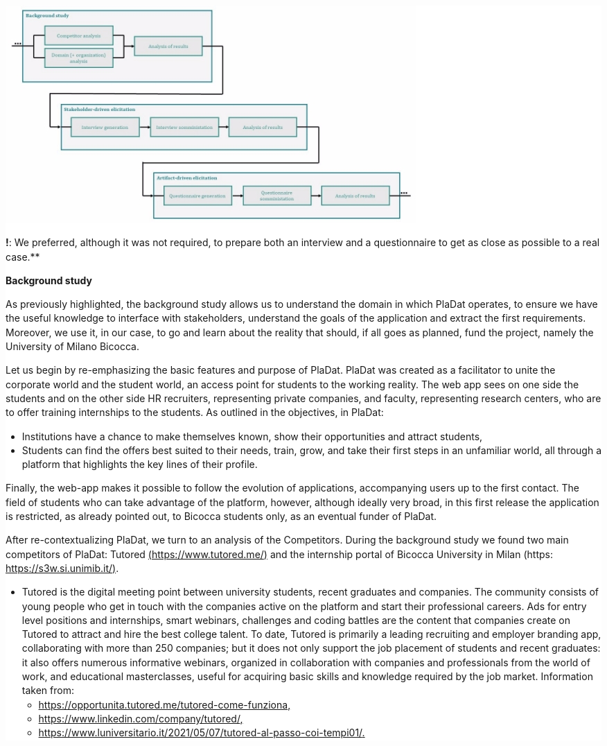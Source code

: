 ![](images/7.jpeg)

**!**: We preferred, although it was not required, to prepare both an interview and a questionnaire to get as close as possible to a real case.** 

**Background study** 

As previously highlighted, the background study allows us to understand the domain in which PlaDat  operates,  to  ensure  we  have  the  useful  knowledge  to  interface  with  stakeholders, understand the goals of the application and extract the first requirements. Moreover, we use it, in our case, to go and learn about the reality that should, if all goes as planned, fund the project, namely the University of Milano Bicocca. 

Let us begin by re-emphasizing the basic features and purpose of PlaDat. PlaDat was created as a facilitator to unite the corporate world and the student world, an access point for students to the working reality. The web app sees on one side the students and on the other side HR recruiters, representing private companies, and faculty, representing research centers, who are to offer training internships to the students. As outlined in the objectives, in PlaDat: 

- Institutions have a chance to make themselves known, show their opportunities and attract students, 
- Students can find the offers best suited to their needs, train, grow, and take their first steps in an unfamiliar world, all through a platform that highlights the key lines of their profile.  

Finally, the web-app makes it possible to follow the evolution of applications, accompanying users up to the first contact. The field of students who can take advantage of the platform, however,  although  ideally  very  broad,  in  this  first  release  the  application  is  restricted,  as already pointed out, to Bicocca students only, as an eventual funder of PlaDat. 

After  re-contextualizing  PlaDat,  we  turn  to  an  analysis  of  the  Competitors.  During  the background  study  we  found  two  main  competitors  of  PlaDat:  Tutored [(https://www.tutored.me/)](https://www.tutored.me/) and the internship portal of Bicocca University in Milan (https: [https://s3w.si.unimib.it/)](https://s3w.si.unimib.it/). 

- Tutored is the digital meeting point between university students, recent graduates and companies.  The  community  consists  of  young  people  who  get  in  touch  with  the companies active on the platform and start their professional careers. Ads for entry level positions and internships, smart webinars, challenges and coding battles are the content that companies create on Tutored to attract and hire the best college talent. To date, Tutored is primarily a leading recruiting and employer branding app, collaborating with more than 250 companies; but it does not only support the job placement of students and  recent  graduates:  it  also  offers  numerous  informative  webinars,  organized  in collaboration  with  companies  and  professionals  from  the  world  of  work,  and educational masterclasses, useful for acquiring basic skills and knowledge required by the job market. Information taken from: 
  - [https://opportunita.tutored.me/tutored-come-funziona, ](https://opportunita.tutored.me/tutored-come-funziona)
  - [https://www.linkedin.com/company/tutored/, ](https://www.linkedin.com/company/tutored/)
  - [https://www.luniversitario.it/2021/05/07/tutored-al-passo-coi-tempi01/. ](https://www.luniversitario.it/2021/05/07/tutored-al-passo-coi-tempi01/) 
